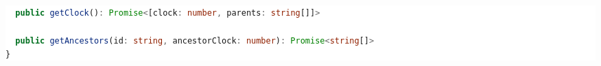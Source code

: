 ```ts
  public getClock(): Promise<[clock: number, parents: string[]]>

  public getAncestors(id: string, ancestorClock: number): Promise<string[]>
}
```
